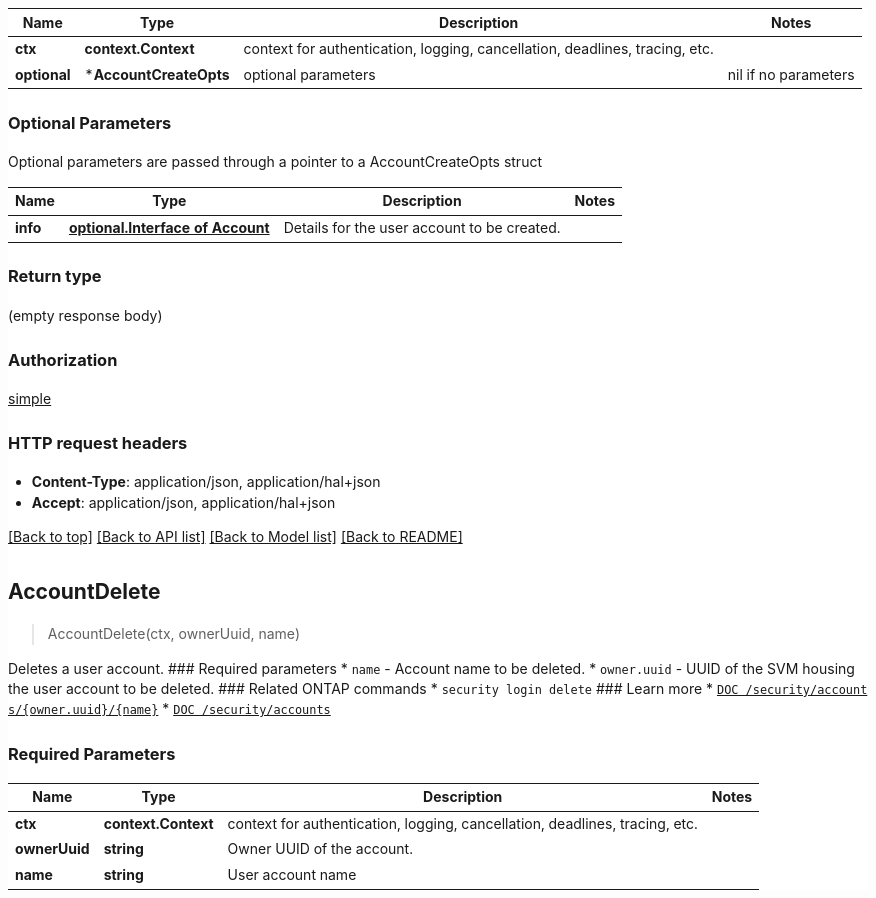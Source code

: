 
Name | Type | Description  | Notes
------------- | ------------- | ------------- | -------------
**ctx** | **context.Context** | context for authentication, logging, cancellation, deadlines, tracing, etc.
 **optional** | ***AccountCreateOpts** | optional parameters | nil if no parameters

### Optional Parameters

Optional parameters are passed through a pointer to a AccountCreateOpts struct


Name | Type | Description  | Notes
------------- | ------------- | ------------- | -------------
 **info** | [**optional.Interface of Account**](Account.md)| Details for the user account to be created. | 

### Return type

 (empty response body)

### Authorization

[simple](../README.md#simple)

### HTTP request headers

- **Content-Type**: application/json, application/hal+json
- **Accept**: application/json, application/hal+json

[[Back to top]](#) [[Back to API list]](../README.md#documentation-for-api-endpoints)
[[Back to Model list]](../README.md#documentation-for-models)
[[Back to README]](../README.md)


## AccountDelete

> AccountDelete(ctx, ownerUuid, name)



Deletes a user account. ### Required parameters * `name` - Account name to be deleted. * `owner.uuid`  - UUID of the SVM housing the user account to be deleted. ### Related ONTAP commands * `security login delete` ### Learn more * [`DOC /security/accounts/{owner.uuid}/{name}`](#docs-security-security_accounts_{owner.uuid}_{name}) * [`DOC /security/accounts`](#docs-security-security_accounts) 

### Required Parameters


Name | Type | Description  | Notes
------------- | ------------- | ------------- | -------------
**ctx** | **context.Context** | context for authentication, logging, cancellation, deadlines, tracing, etc.
**ownerUuid** | **string**| Owner UUID of the account. | 
**name** | **string**| User account name | 
